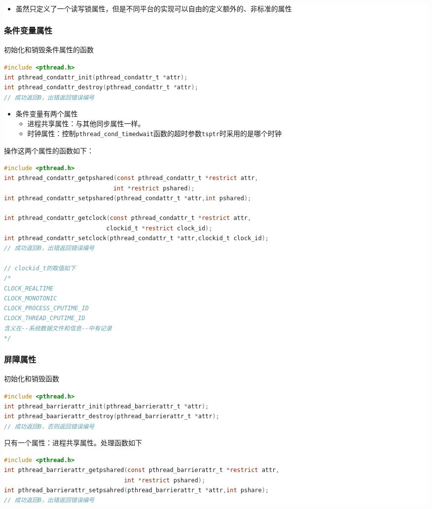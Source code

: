 * 虽然只定义了一个读写锁属性，但是不同平台的实现可以自由的定义额外的、非标准的属性

### 条件变量属性

初始化和销毁条件属性的函数

```c
#include <pthread.h>
int pthread_condattr_init(pthread_condattr_t *attr);
int pthread_condattr_destroy(pthread_condattr_t *attr);
// 成功返回0，出错返回错误编号
```

* 条件变量有两个属性
  * 进程共享属性：与其他同步属性一样。
  * 时钟属性：控制`pthread_cond_timedwait`函数的超时参数`tsptr`时采用的是哪个时钟

操作这两个属性的函数如下：

```c
#include <pthread.h>
int pthread_condattr_getpshared(const pthread_condattr_t *restrict attr,
                               int *restrict pshared);
int pthread_condattr_setpshared(pthread_condattr_t *attr,int pshared);

int pthread_condattr_getclock(const pthread_condattr_t *restrict attr,
                             clockid_t *restrict clock_id);
int pthread_condattr_setclock(pthread_condattr_t *attr,clockid_t clock_id);
// 成功返回0，出错返回错误编号

// clockid_t的取值如下
/*
CLOCK_REALTIME
CLOCK_MONOTONIC
CLOCK_PROCESS_CPUTIME_ID
CLOCK_THREAD_CPUTIME_ID
含义在--系统数据文件和信息--中有记录
*/
```

### 屏障属性

初始化和销毁函数

```c
#include <pthread.h>
int pthread_barrierattr_init(pthread_barrierattr_t *attr);
int pthread_baarierattr_destroy(pthread_barrierattr_t *attr);
// 成功返回0，否则返回错误编号
```

只有一个属性：进程共享属性。处理函数如下

```c
#include <pthread.h>
int pthread_barrierattr_getpshared(const pthread_barrierattr_t *restrict attr,
                                  int *restrict pshared);
int pthread_barrierattr_setpsahred(pthread_barrierattr_t *attr,int pshare);
// 成功返回0，出错返回错误编号
```
